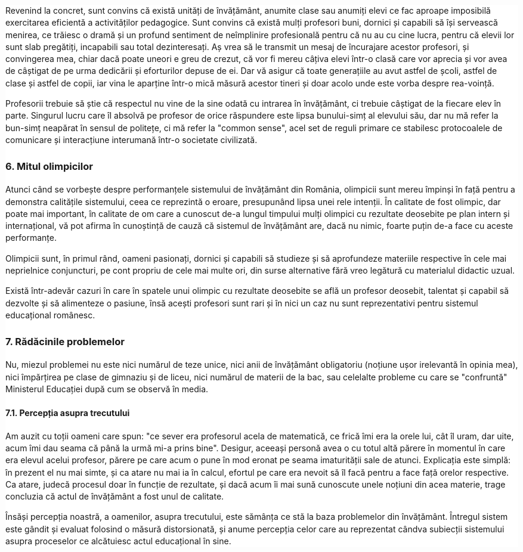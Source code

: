 Revenind la concret, sunt convins că există unități de învățământ, anumite clase sau anumiți elevi ce fac aproape imposibilă exercitarea eficientă a activităților pedagogice. Sunt convins că există mulți profesori buni, dornici și capabili să își servească menirea, ce trăiesc o dramă și un profund sentiment de neîmplinire profesională pentru că nu au cu cine lucra, pentru că elevii lor sunt slab pregătiți, incapabili sau total dezinteresați. Aș vrea să le transmit un mesaj de încurajare acestor profesori, și convingerea mea, chiar dacă poate uneori e greu de crezut, că vor fi mereu câțiva elevi într-o clasă care vor aprecia și vor avea de câștigat de pe urma dedicării și eforturilor depuse de ei. Dar vă asigur că toate generațiile au avut astfel de școli, astfel de clase și astfel de copii, iar vina le aparține într-o mică măsură acestor tineri și doar acolo unde este vorba despre rea-voință.

Profesorii trebuie să știe că respectul nu vine de la sine odată cu intrarea în învățământ, ci trebuie câștigat de la fiecare elev în parte. Singurul lucru care îl absolvă pe profesor de orice răspundere este lipsa bunului-simț al elevului său, dar nu mă refer la bun-simț neapărat în sensul de politețe, ci mă refer la "common sense", acel set de reguli primare ce stabilesc protocoalele de comunicare și interacțiune interumană într-o societate civilizată.


### 6. Mitul olimpicilor

Atunci când se vorbește despre performanțele sistemului de învățământ din România, olimpicii sunt mereu împinși în față pentru a demonstra calitățile sistemului, ceea ce reprezintă o eroare, presupunând lipsa unei rele intenții. În calitate de fost olimpic, dar poate mai important, în calitate de om care a cunoscut de-a lungul timpului mulți olimpici cu rezultate deosebite pe plan intern și internațional, vă pot afirma în cunoștință de cauză că sistemul de învățământ are, dacă nu nimic, foarte puțin de-a face cu aceste performanțe.

Olimpicii sunt, în primul rând, oameni pasionați, dornici și capabili să studieze și să aprofundeze materiile respective în cele mai neprielnice conjuncturi, pe cont propriu de cele mai multe ori, din surse alternative fără vreo legătură cu materialul didactic uzual.

Există într-adevăr cazuri în care în spatele unui olimpic cu rezultate deosebite se află un profesor deosebit, talentat și capabil să dezvolte și să alimenteze o pasiune, însă acești profesori sunt rari și în nici un caz nu sunt reprezentativi pentru sistemul educațional românesc.

### 7. Rădăcinile problemelor

Nu, miezul problemei nu este nici numărul de teze unice, nici anii de învățământ obligatoriu (noțiune ușor irelevantă în opinia mea), nici împărțirea pe clase de gimnaziu și de liceu, nici numărul de materii de la bac, sau celelalte probleme cu care se "confruntă" Ministerul Educației după cum se observă în media.

#### 7.1. Percepția asupra trecutului

Am auzit cu toții oameni care spun: "ce sever era profesorul acela de matematică, ce frică îmi era la orele lui, cât îl uram, dar uite, acum îmi dau seama că până la urmă mi-a prins bine". Desigur, aceeași personă avea o cu totul altă părere în momentul în care era elevul acelui profesor, părere pe care acum o pune în mod eronat pe seama imaturității sale de atunci. Explicația este simplă: în prezent el nu mai simte, și ca atare nu mai ia în calcul, efortul pe care era nevoit să îl facă pentru a face față orelor respective. Ca atare, judecă procesul doar în funcție de rezultate, și dacă acum îi mai sună cunoscute unele noțiuni din acea materie, trage concluzia că actul de învățământ a fost unul de calitate.

Însăși percepția noastră, a oamenilor, asupra trecutului, este sămânța ce stă la baza problemelor din învățământ. Întregul sistem este gândit și evaluat folosind o măsură distorsionată, și anume percepția celor care au reprezentat cândva subiecții sistemului asupra proceselor ce alcătuiesc actul educațional în sine.
